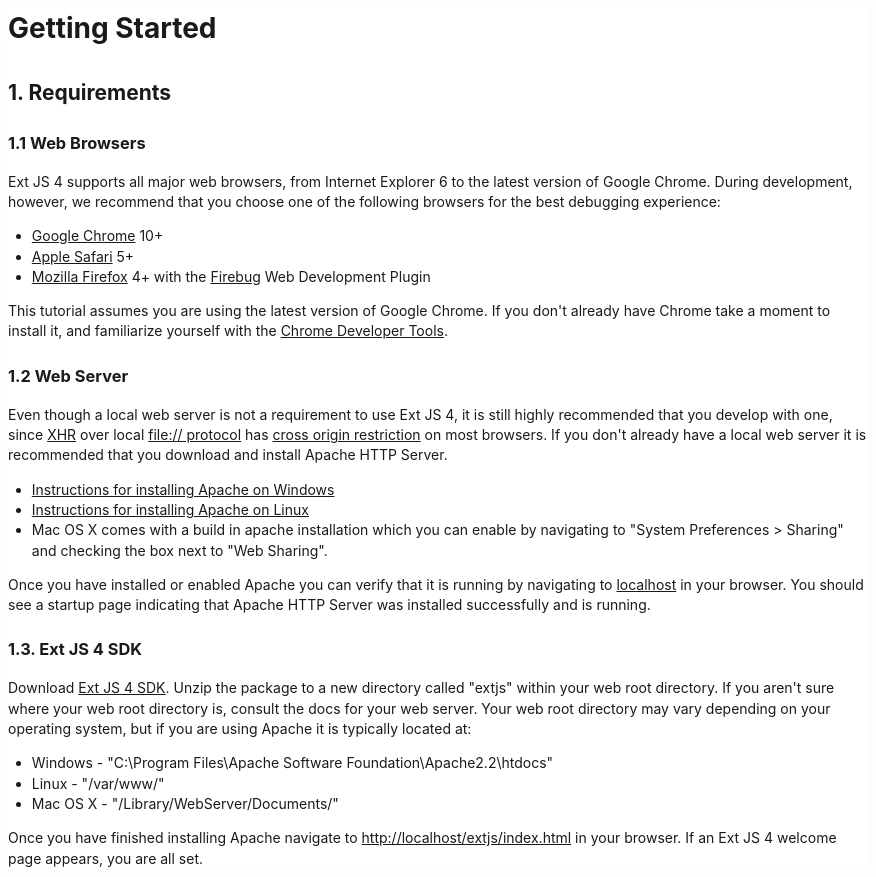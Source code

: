 # Getting Started

## 1. Requirements

### 1.1 Web Browsers

Ext JS 4 supports all major web browsers, from Internet Explorer 6 to the latest version of Google Chrome. During development, however, we recommend that you choose one of the following browsers for the best debugging experience:

- [Google Chrome](http://www.google.com/chrome/) 10+
- [Apple Safari](http://www.apple.com/safari/download/) 5+
- [Mozilla Firefox](http://www.mozilla.com/en-US/firefox/fx/) 4+ with the [Firebug](http://getfirebug.com/) Web Development Plugin

This tutorial assumes you are using the latest version of Google Chrome.  If you don't already have Chrome take a moment to install it, and familiarize yourself with the [Chrome Developer Tools](http://code.google.com/chrome/devtools/docs/overview.html).

### 1.2 Web Server

Even though a local web server is not a requirement to use Ext JS 4, it is still highly recommended that you develop with one, since [XHR](http://en.wikipedia.org/wiki/XHR) over local [file:// protocol](http://en.wikipedia.org/wiki/File_URI_scheme) has [cross origin restriction](http://en.wikipedia.org/wiki/Same_origin_policy) on most browsers.
If you don't already have a local web server it is recommended that you download and install Apache HTTP Server.

- [Instructions for installing Apache on Windows](http://httpd.apache.org/docs/current/platform/windows.html)
- [Instructions for installing Apache on Linux](http://httpd.apache.org/docs/current/install.html)
- Mac OS X comes with a build in apache installation which you can enable by navigating to "System Preferences > Sharing" and checking the box next to "Web Sharing".

Once you have installed or enabled Apache you can verify that it is running by navigating to [localhost](http://localhost/) in your browser.  You should see a startup page indicating that Apache HTTP Server was installed successfully and is running.

### 1.3. Ext JS 4 SDK

Download [Ext JS 4 SDK][sdk-download]. Unzip the package to a new directory called "extjs" within your web root directory.  If you aren't sure where your web root directory is, consult the docs for your web server.
Your web root directory may vary depending on your operating system, but if you are using Apache it is typically located at:

- Windows - "C:\Program Files\Apache Software Foundation\Apache2.2\htdocs"
- Linux - "/var/www/"
- Mac OS X - "/Library/WebServer/Documents/"

Once you have finished installing Apache navigate to [http://localhost/extjs/index.html](http://localhost/extjs/index.html) in your browser. If an Ext JS 4 welcome page appears, you are all set.


[sdk-download]: http://www.sencha.com/products/extjs/